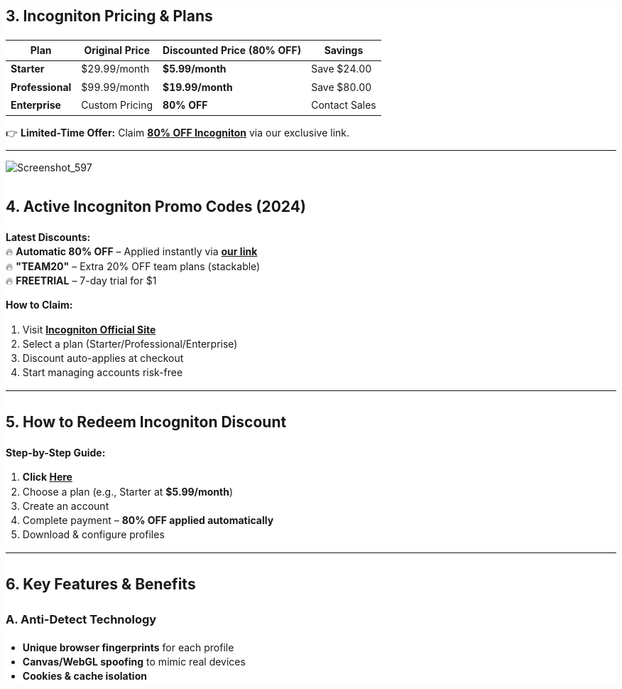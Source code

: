 
## **3. Incogniton Pricing & Plans**  

| Plan | Original Price | Discounted Price (80% OFF) | Savings |  
|------|--------------|------------------|---------|  
| **Starter** | $29.99/month | **$5.99/month** | Save $24.00 |  
| **Professional** | $99.99/month | **$19.99/month** | Save $80.00 |  
| **Enterprise** | Custom Pricing | **80% OFF** | Contact Sales |  

👉 **Limited-Time Offer:** Claim **[80% OFF Incogniton](https://incogniton.com/aff/1651495/)** via our exclusive link.  

---
![Screenshot_597](https://github.com/user-attachments/assets/d2ca6506-e1f3-4535-9a10-9657573ba24f)


## **4. Active Incogniton Promo Codes (2024)**  

**Latest Discounts:**  
🔥 **Automatic 80% OFF** – Applied instantly via **[our link](https://incogniton.com/aff/1651495/)**  
🔥 **"TEAM20"** – Extra 20% OFF team plans (stackable)  
🔥 **FREETRIAL** – 7-day trial for $1  

**How to Claim:**  
1. Visit **[Incogniton Official Site](https://incogniton.com/aff/1651495/)**  
2. Select a plan (Starter/Professional/Enterprise)  
3. Discount auto-applies at checkout  
4. Start managing accounts risk-free  

---

## **5. How to Redeem Incogniton Discount**  

**Step-by-Step Guide:**  
1. **Click [Here](https://incogniton.com/aff/1651495/)**  
2. Choose a plan (e.g., Starter at **$5.99/month**)  
3. Create an account  
4. Complete payment – **80% OFF applied automatically**  
5. Download & configure profiles  

---

## **6. Key Features & Benefits**  

### **A. Anti-Detect Technology**  
- **Unique browser fingerprints** for each profile  
- **Canvas/WebGL spoofing** to mimic real devices  
- **Cookies & cache isolation**  

